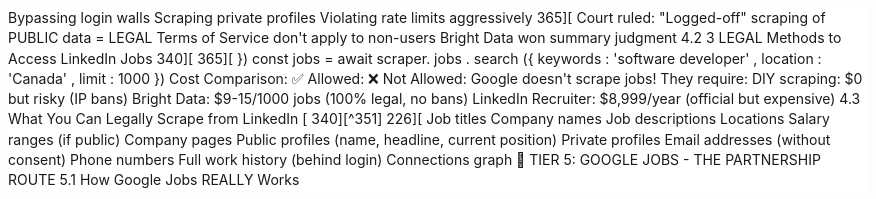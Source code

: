 Bypassing login walls
Scraping private profiles
Violating rate limits aggressively
365][
Court ruled:
"Logged-off" scraping of PUBLIC data = LEGAL
Terms of Service don't apply to non-users
Bright Data won summary judgment
4.2
3 LEGAL Methods to Access LinkedIn Jobs
340][
365][
})
const
jobs =
await
scraper.
jobs
.
search
({
keywords
:
'software developer'
,
location
:
'Canada'
,
limit
:
1000
})
Cost Comparison:
✅
Allowed:
❌
Not Allowed:
Google doesn't scrape jobs!
They require:
DIY scraping: $0 but risky (IP bans)
Bright Data: $9-15/1000 jobs (100% legal, no bans)
LinkedIn Recruiter: $8,999/year (official but expensive)
4.3
What You Can Legally Scrape from LinkedIn
[
340][^351]
226][
Job titles
Company names
Job descriptions
Locations
Salary ranges (if public)
Company pages
Public profiles (name, headline, current position)
Private profiles
Email addresses (without consent)
Phone numbers
Full work history (behind login)
Connections graph
🚀
TIER 5: GOOGLE JOBS - THE PARTNERSHIP ROUTE
5.1
How Google Jobs REALLY Works